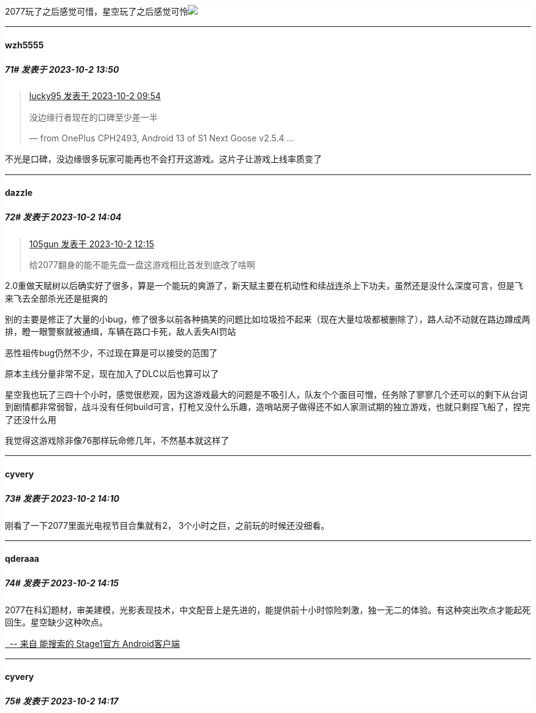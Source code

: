 2077玩了之后感觉可惜，星空玩了之后感觉可怜<img src="https://static.saraba1st.com/image/smiley/face2017/048.png" referrerpolicy="no-referrer">

*****

####  wzh5555  
##### 71#       发表于 2023-10-2 13:50

<blockquote><a href="httphttps://bbs.saraba1st.com/2b/forum.php?mod=redirect&amp;goto=findpost&amp;pid=62590854&amp;ptid=2155153" target="_blank">lucky95 发表于 2023-10-2 09:54</a>

没边缘行者现在的口碑至少差一半

— from OnePlus CPH2493, Android 13 of S1 Next Goose v2.5.4 ...</blockquote>
不光是口碑，没边缘很多玩家可能再也不会打开这游戏。这片子让游戏上线率质变了


*****

####  dazzle  
##### 72#       发表于 2023-10-2 14:04

<blockquote><a href="httphttps://bbs.saraba1st.com/2b/forum.php?mod=redirect&amp;goto=findpost&amp;pid=62592085&amp;ptid=2155153" target="_blank">105gun 发表于 2023-10-2 12:15</a>

给2077翻身的能不能先盘一盘这游戏相比首发到底改了啥啊</blockquote>
2.0重做天赋树以后确实好了很多，算是一个能玩的爽游了，新天赋主要在机动性和续战连杀上下功夫，虽然还是没什么深度可言，但是飞来飞去全部杀光还是挺爽的

别的主要是修正了大量的小bug，修了很多以前各种搞笑的问题比如垃圾捡不起来（现在大量垃圾都被删除了），路人动不动就在路边蹲成两排，瞪一眼警察就被通缉，车辆在路口卡死，敌人丢失AI罚站

恶性祖传bug仍然不少，不过现在算是可以接受的范围了

原本主线分量非常不足，现在加入了DLC以后也算可以了

星空我也玩了三四十个小时，感觉很悲观，因为这游戏最大的问题是不吸引人，队友个个面目可憎，任务除了寥寥几个还可以的剩下从台词到剧情都非常弱智，战斗没有任何build可言，打枪又没什么乐趣，造哨站房子做得还不如人家测试期的独立游戏，也就只剩捏飞船了，捏完了还没什么用

我觉得这游戏除非像76那样玩命修几年，不然基本就这样了

*****

####  cyvery  
##### 73#       发表于 2023-10-2 14:10

刚看了一下2077里面光电视节目合集就有2， 3个小时之巨，之前玩的时候还没细看。


*****

####  qderaaa  
##### 74#       发表于 2023-10-2 14:15

2077在科幻题材，审美建模，光影表现技术，中文配音上是先进的，能提供前十小时惊险刺激，独一无二的体验。有这种突出吹点才能起死回生。星空缺少这种吹点。

[  -- 来自 能搜索的 Stage1官方 Android客户端](https://www.coolapk.com/apk/140634)

*****

####  cyvery  
##### 75#       发表于 2023-10-2 14:17
